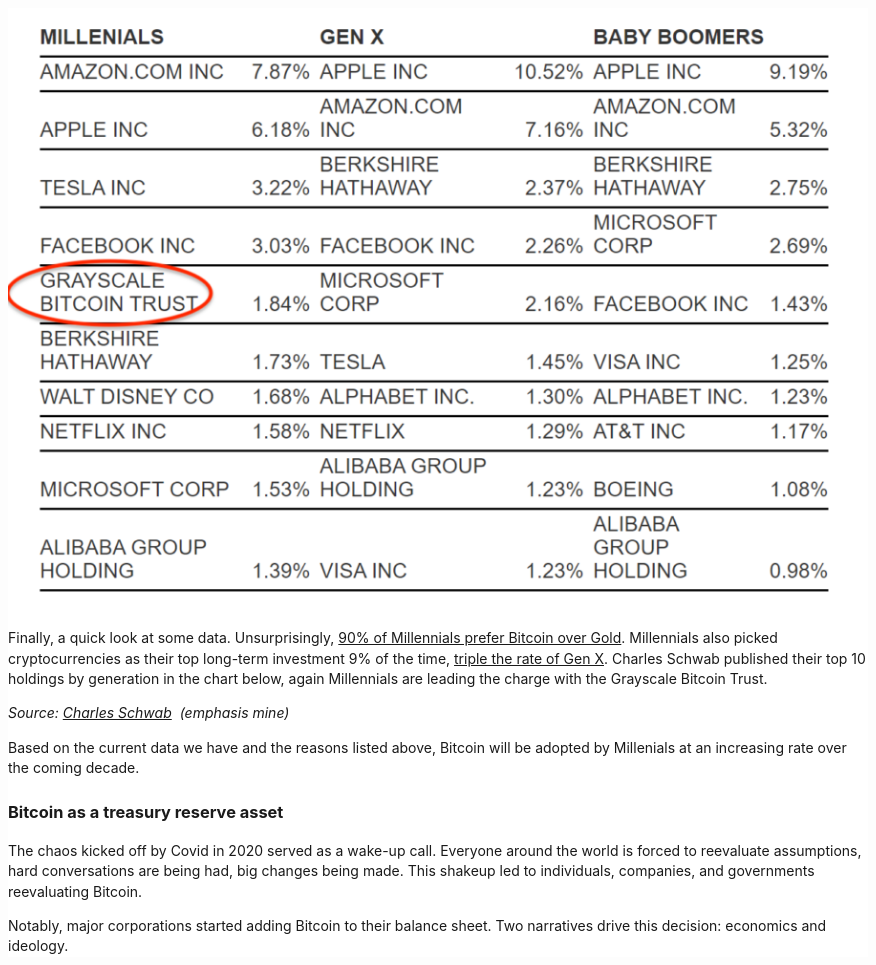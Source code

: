 ![](/assets/images/2020/m10/bq11.png)

Finally, a quick look at some data. Unsurprisingly, [90% of Millennials prefer Bitcoin over Gold](https://finance.yahoo.com/news/generation-bitcoin-90-millennials-prefer-153754375.html). Millennials also picked cryptocurrencies as their top long-term investment 9% of the time, [triple the rate of Gen X](https://www.bankrate.com/investing/financial-security-july-2019/). Charles Schwab published their top 10 holdings by generation in the chart below, again Millennials are leading the charge with the Grayscale Bitcoin Trust.

_Source: [Charles Schwab](https://www.businesswire.com/news/home/20191204005172/en/Schwab-Report-Self-Directed-401-k-Balances-Hold-Steady-Millennials-Allocate-More-to-ETFs-and-Cash-Than-Gen-X-Boomers)  (emphasis mine)_

Based on the current data we have and the reasons listed above, Bitcoin will be adopted by Millenials at an increasing rate over the coming decade. 

### **Bitcoin as a treasury reserve asset**

The chaos kicked off by Covid in 2020 served as a wake-up call. Everyone around the world is forced to reevaluate assumptions, hard conversations are being had, big changes being made. This shakeup led to individuals, companies, and governments reevaluating Bitcoin. 

Notably, major corporations started adding Bitcoin to their balance sheet. Two narratives drive this decision: economics and ideology. 
